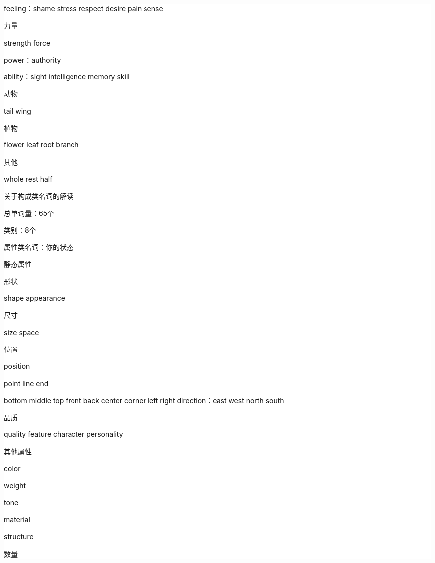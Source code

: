 feeling：shame stress respect desire pain sense

力量

strength force

power：authority

ability：sight intelligence memory skill

动物

tail wing

植物

flower leaf root branch

其他

whole rest half

关于构成类名词的解读

总单词量：65个

类别：8个

属性类名词：你的状态

静态属性

形状

shape appearance

尺寸

size space

位置

position

point line end

bottom middle top front back center corner left right direction：east west north south

品质

quality feature character personality

其他属性

color

weight

tone

material

structure

数量

